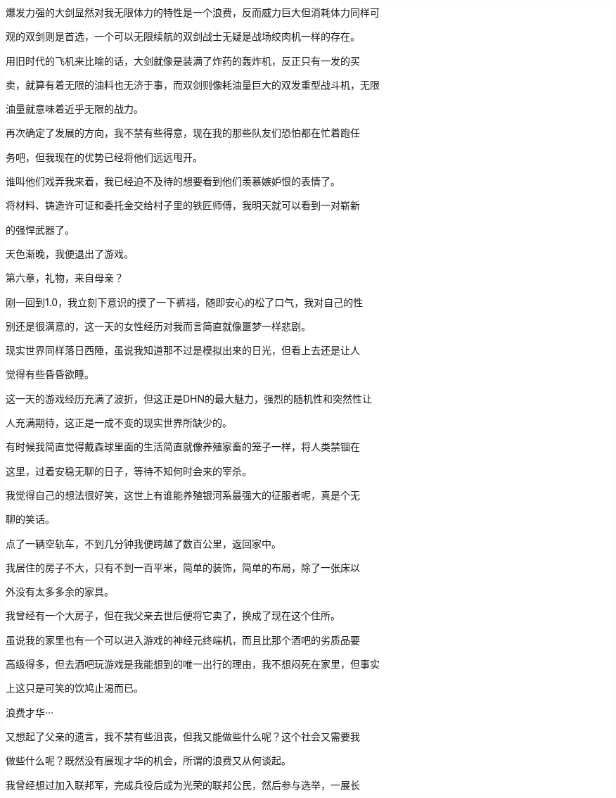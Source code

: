 爆发力强的大剑显然对我无限体力的特性是一个浪费，反而威力巨大但消耗体力同样可

观的双剑则是首选，一个可以无限续航的双剑战士无疑是战场绞肉机一样的存在。

用旧时代的飞机来比喻的话，大剑就像是装满了炸药的轰炸机，反正只有一发的买

卖，就算有着无限的油料也无济于事，而双剑则像耗油量巨大的双发重型战斗机，无限

油量就意味着近乎无限的战力。

再次确定了发展的方向，我不禁有些得意，现在我的那些队友们恐怕都在忙着跑任

务吧，但我现在的优势已经将他们远远甩开。

谁叫他们戏弄我来着，我已经迫不及待的想要看到他们羡慕嫉妒恨的表情了。

将材料、铸造许可证和委托金交给村子里的铁匠师傅，我明天就可以看到一对崭新

的强悍武器了。

天色渐晚，我便退出了游戏。

第六章，礼物，来自母亲？

刚一回到1.0，我立刻下意识的摸了一下裤裆，随即安心的松了口气，我对自己的性

别还是很满意的，这一天的女性经历对我而言简直就像噩梦一样悲剧。

现实世界同样落日西陲，虽说我知道那不过是模拟出来的日光，但看上去还是让人

觉得有些昏昏欲睡。

这一天的游戏经历充满了波折，但这正是DHN的最大魅力，强烈的随机性和突然性让

人充满期待，这正是一成不变的现实世界所缺少的。

有时候我简直觉得戴森球里面的生活简直就像养殖家畜的笼子一样，将人类禁锢在

这里，过着安稳无聊的日子，等待不知何时会来的宰杀。

我觉得自己的想法很好笑，这世上有谁能养殖银河系最强大的征服者呢，真是个无

聊的笑话。

点了一辆空轨车，不到几分钟我便跨越了数百公里，返回家中。

我居住的房子不大，只有不到一百平米，简单的装饰，简单的布局，除了一张床以

外没有太多多余的家具。

我曾经有一个大房子，但在我父亲去世后便将它卖了，换成了现在这个住所。

虽说我的家里也有一个可以进入游戏的神经元终端机，而且比那个酒吧的劣质品要

高级得多，但去酒吧玩游戏是我能想到的唯一出行的理由，我不想闷死在家里，但事实

上这只是可笑的饮鸠止渴而已。

浪费才华···

又想起了父亲的遗言，我不禁有些沮丧，但我又能做些什么呢？这个社会又需要我

做些什么呢？既然没有展现才华的机会，所谓的浪费又从何谈起。

我曾经想过加入联邦军，完成兵役后成为光荣的联邦公民，然后参与选举，一展长
